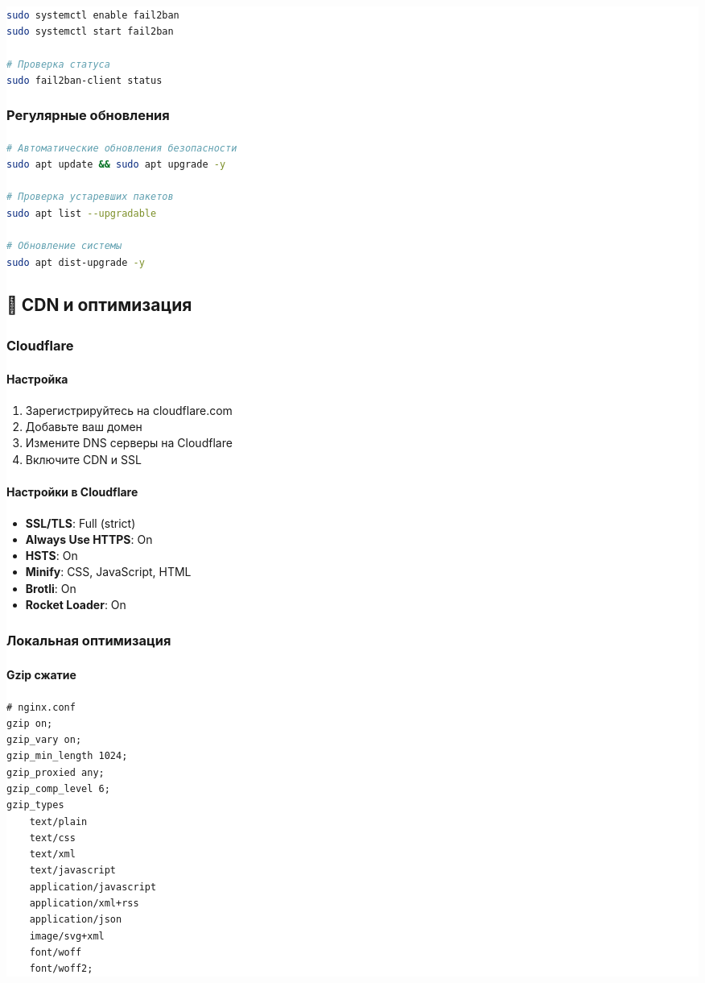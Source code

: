 ```bash
sudo systemctl enable fail2ban
sudo systemctl start fail2ban

# Проверка статуса
sudo fail2ban-client status
```

### Регулярные обновления
```bash
# Автоматические обновления безопасности
sudo apt update && sudo apt upgrade -y

# Проверка устаревших пакетов
sudo apt list --upgradable

# Обновление системы
sudo apt dist-upgrade -y
```

## 📱 CDN и оптимизация

### Cloudflare

#### Настройка
1. Зарегистрируйтесь на cloudflare.com
2. Добавьте ваш домен
3. Измените DNS серверы на Cloudflare
4. Включите CDN и SSL

#### Настройки в Cloudflare
- **SSL/TLS**: Full (strict)
- **Always Use HTTPS**: On
- **HSTS**: On
- **Minify**: CSS, JavaScript, HTML
- **Brotli**: On
- **Rocket Loader**: On

### Локальная оптимизация

#### Gzip сжатие
```nginx
# nginx.conf
gzip on;
gzip_vary on;
gzip_min_length 1024;
gzip_proxied any;
gzip_comp_level 6;
gzip_types
    text/plain
    text/css
    text/xml
    text/javascript
    application/javascript
    application/xml+rss
    application/json
    image/svg+xml
    font/woff
    font/woff2;
```
